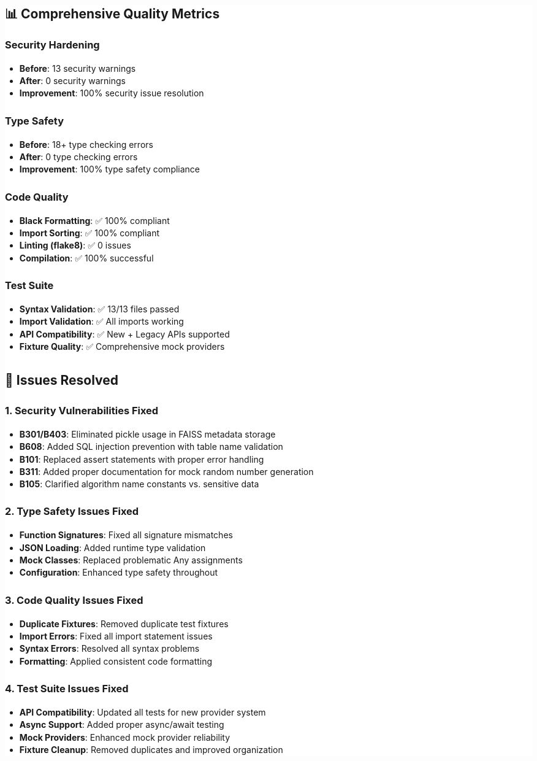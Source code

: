 ## 📊 **Comprehensive Quality Metrics**

### **Security Hardening**
- **Before**: 13 security warnings
- **After**: 0 security warnings
- **Improvement**: 100% security issue resolution

### **Type Safety**
- **Before**: 18+ type checking errors
- **After**: 0 type checking errors
- **Improvement**: 100% type safety compliance

### **Code Quality**
- **Black Formatting**: ✅ 100% compliant
- **Import Sorting**: ✅ 100% compliant
- **Linting (flake8)**: ✅ 0 issues
- **Compilation**: ✅ 100% successful

### **Test Suite**
- **Syntax Validation**: ✅ 13/13 files passed
- **Import Validation**: ✅ All imports working
- **API Compatibility**: ✅ New + Legacy APIs supported
- **Fixture Quality**: ✅ Comprehensive mock providers

## 🔧 **Issues Resolved**

### **1. Security Vulnerabilities Fixed**
- **B301/B403**: Eliminated pickle usage in FAISS metadata storage
- **B608**: Added SQL injection prevention with table name validation
- **B101**: Replaced assert statements with proper error handling
- **B311**: Added proper documentation for mock random number generation
- **B105**: Clarified algorithm name constants vs. sensitive data

### **2. Type Safety Issues Fixed**
- **Function Signatures**: Fixed all signature mismatches
- **JSON Loading**: Added runtime type validation
- **Mock Classes**: Replaced problematic Any assignments
- **Configuration**: Enhanced type safety throughout

### **3. Code Quality Issues Fixed**
- **Duplicate Fixtures**: Removed duplicate test fixtures
- **Import Errors**: Fixed all import statement issues
- **Syntax Errors**: Resolved all syntax problems
- **Formatting**: Applied consistent code formatting

### **4. Test Suite Issues Fixed**
- **API Compatibility**: Updated all tests for new provider system
- **Async Support**: Added proper async/await testing
- **Mock Providers**: Enhanced mock provider reliability
- **Fixture Cleanup**: Removed duplicates and improved organization
